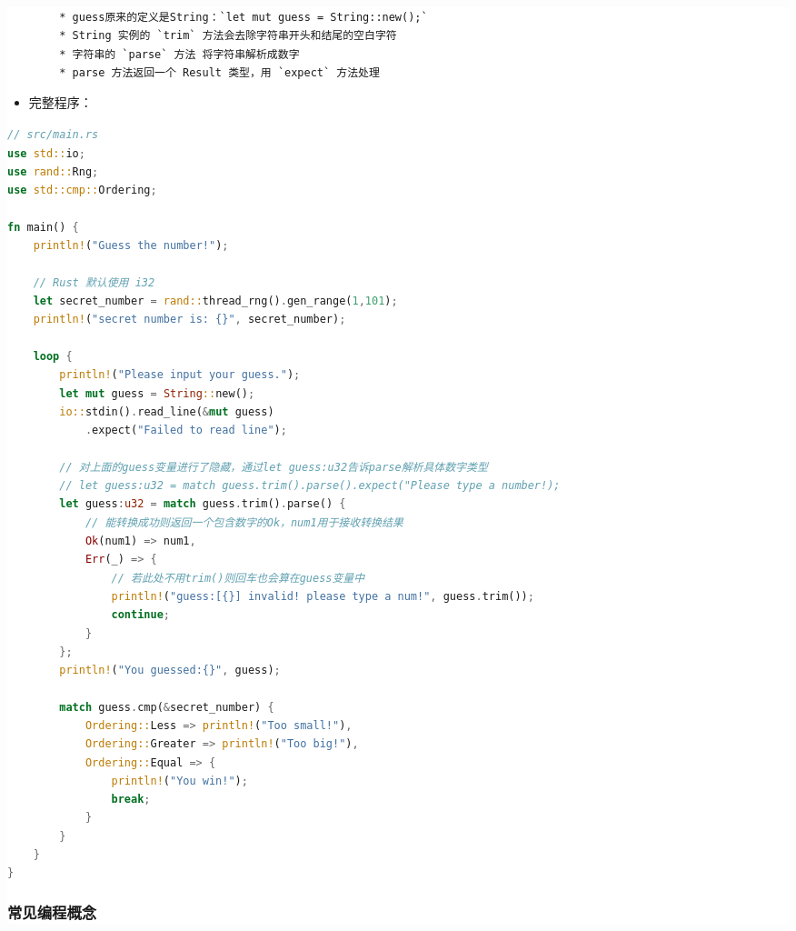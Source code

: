             * guess原来的定义是String：`let mut guess = String::new();`
            * String 实例的 `trim` 方法会去除字符串开头和结尾的空白字符
            * 字符串的 `parse` 方法 将字符串解析成数字
            * parse 方法返回一个 Result 类型，用 `expect` 方法处理

* 完整程序：

```rust
// src/main.rs
use std::io;
use rand::Rng;
use std::cmp::Ordering;

fn main() {
    println!("Guess the number!");

    // Rust 默认使用 i32
    let secret_number = rand::thread_rng().gen_range(1,101);
    println!("secret number is: {}", secret_number);

    loop {
        println!("Please input your guess.");
        let mut guess = String::new();
        io::stdin().read_line(&mut guess)
            .expect("Failed to read line");

        // 对上面的guess变量进行了隐藏，通过let guess:u32告诉parse解析具体数字类型
        // let guess:u32 = match guess.trim().parse().expect("Please type a number!);
        let guess:u32 = match guess.trim().parse() {
            // 能转换成功则返回一个包含数字的Ok，num1用于接收转换结果
            Ok(num1) => num1,
            Err(_) => {
                // 若此处不用trim()则回车也会算在guess变量中
                println!("guess:[{}] invalid! please type a num!", guess.trim());
                continue;
            }
        };
        println!("You guessed:{}", guess);

        match guess.cmp(&secret_number) {
            Ordering::Less => println!("Too small!"),
            Ordering::Greater => println!("Too big!"),
            Ordering::Equal => {
                println!("You win!");
                break;
            }
        }
    }
}
```

### 常见编程概念
